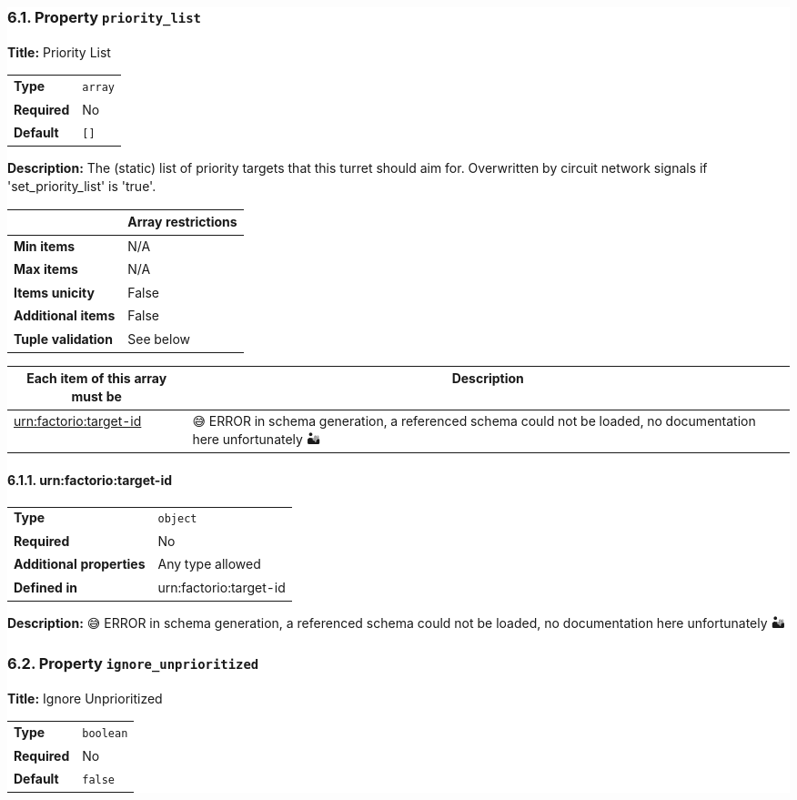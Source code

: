 ### <a name="allOf_i5_priority_list"></a>6.1. Property `priority_list`

**Title:** Priority List

|              |         |
| ------------ | ------- |
| **Type**     | `array` |
| **Required** | No      |
| **Default**  | `[]`    |

**Description:** The (static) list of priority targets that this turret should aim for. Overwritten by circuit network signals if 'set_priority_list' is 'true'.

|                      | Array restrictions |
| -------------------- | ------------------ |
| **Min items**        | N/A                |
| **Max items**        | N/A                |
| **Items unicity**    | False              |
| **Additional items** | False              |
| **Tuple validation** | See below          |

| Each item of this array must be                         | Description                                                                                                   |
| ------------------------------------------------------- | ------------------------------------------------------------------------------------------------------------- |
| [urn:factorio:target-id](#allOf_i5_priority_list_items) | 😅 ERROR in schema generation, a referenced schema could not be loaded, no documentation here unfortunately 🏜️ |

#### <a name="allOf_i5_priority_list_items"></a>6.1.1. urn:factorio:target-id

|                           |                        |
| ------------------------- | ---------------------- |
| **Type**                  | `object`               |
| **Required**              | No                     |
| **Additional properties** | Any type allowed       |
| **Defined in**            | urn:factorio:target-id |

**Description:** 😅 ERROR in schema generation, a referenced schema could not be loaded, no documentation here unfortunately 🏜️

### <a name="allOf_i5_ignore_unprioritized"></a>6.2. Property `ignore_unprioritized`

**Title:** Ignore Unprioritized

|              |           |
| ------------ | --------- |
| **Type**     | `boolean` |
| **Required** | No        |
| **Default**  | `false`   |
